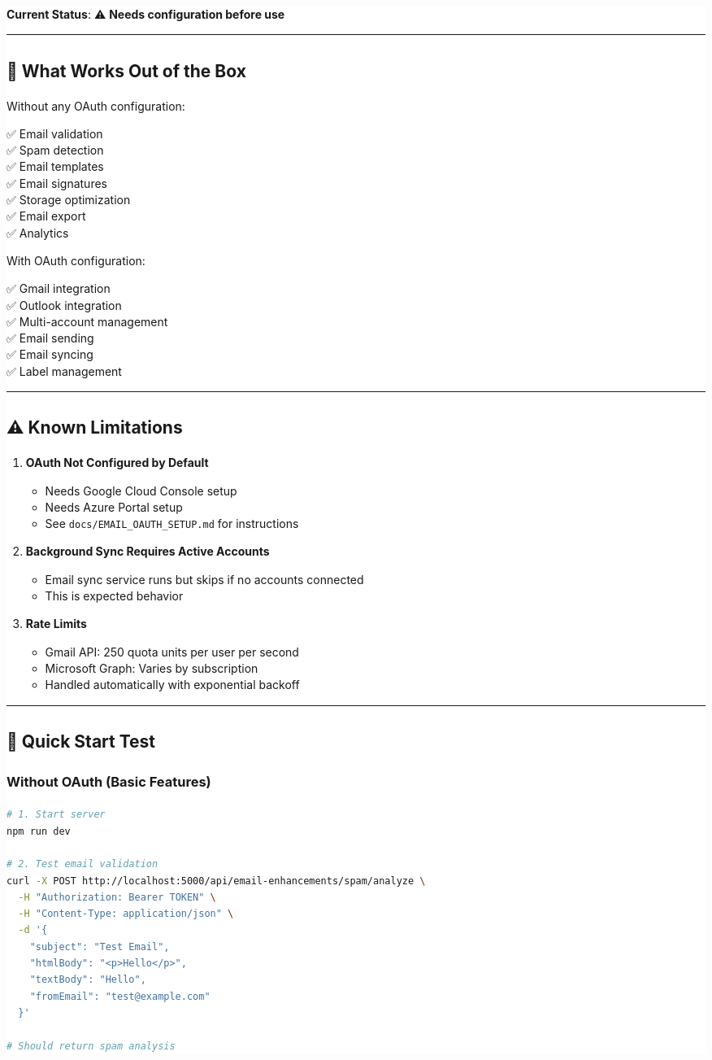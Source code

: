 **Current Status**: ⚠️ **Needs configuration before use**

---

## 🚀 **What Works Out of the Box**

Without any OAuth configuration:

✅ Email validation  
✅ Spam detection  
✅ Email templates  
✅ Email signatures  
✅ Storage optimization  
✅ Email export  
✅ Analytics  

With OAuth configuration:

✅ Gmail integration  
✅ Outlook integration  
✅ Multi-account management  
✅ Email sending  
✅ Email syncing  
✅ Label management  

---

## ⚠️ **Known Limitations**

1. **OAuth Not Configured by Default**
   - Needs Google Cloud Console setup
   - Needs Azure Portal setup
   - See `docs/EMAIL_OAUTH_SETUP.md` for instructions

2. **Background Sync Requires Active Accounts**
   - Email sync service runs but skips if no accounts connected
   - This is expected behavior

3. **Rate Limits**
   - Gmail API: 250 quota units per user per second
   - Microsoft Graph: Varies by subscription
   - Handled automatically with exponential backoff

---

## 🎯 **Quick Start Test**

### Without OAuth (Basic Features)

```bash
# 1. Start server
npm run dev

# 2. Test email validation
curl -X POST http://localhost:5000/api/email-enhancements/spam/analyze \
  -H "Authorization: Bearer TOKEN" \
  -H "Content-Type: application/json" \
  -d '{
    "subject": "Test Email",
    "htmlBody": "<p>Hello</p>",
    "textBody": "Hello",
    "fromEmail": "test@example.com"
  }'

# Should return spam analysis
```
